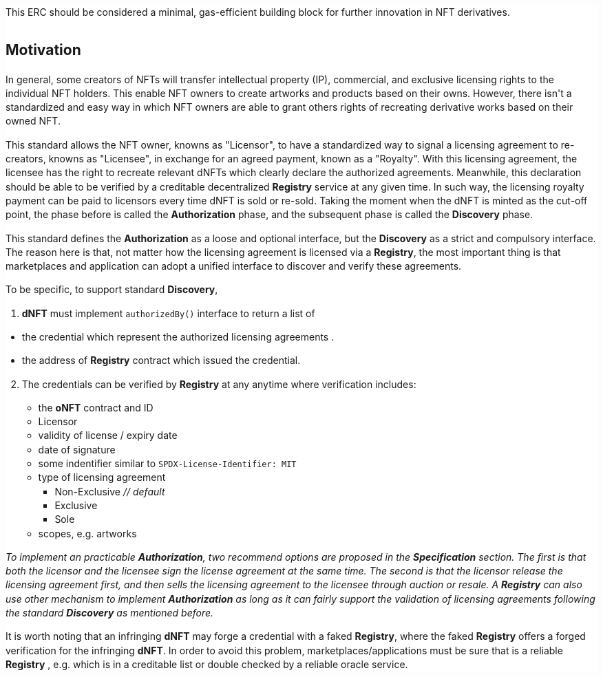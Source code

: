 This ERC should be considered a minimal, gas-efficient building block for further innovation in NFT derivatives.

## Motivation

In general, some creators of NFTs will transfer intellectual property (IP), commercial, and exclusive licensing rights to the individual NFT holders. This enable NFT owners to create artworks and products based on their owns. However, there isn't a standardized and easy way in which NFT owners are able to grant others rights of recreating derivative works based on their owned NFT. 

This standard allows the NFT owner, knowns as "Licensor", to have a standardized way to signal a licensing agreement to re-creators, knowns as "Licensee", in exchange for an agreed payment, known as a "Royalty".  With this licensing agreement,  the licensee has the right to recreate relevant dNFTs which clearly declare the authorized agreements.  Meanwhile, this declaration should be able to be verified by a creditable decentralized **Registry** service at any given time.  In such way,  the licensing royalty payment can be paid to licensors every time dNFT is sold or re-sold. Taking the moment when the dNFT is minted as the cut-off point, the phase before is called the **Authorization** phase, and the subsequent phase is called the **Discovery** phase.

This standard defines the **Authorization** as a loose and optional interface, but the **Discovery** as a strict and compulsory interface. The reason here is that, not matter how the licensing agreement is licensed via a **Registry**, the most important thing is that marketplaces and application can adopt a  unified interface to discover and verify these agreements.

To be specific, to support standard **Discovery**, 

1. **dNFT** must implement `authorizedBy()` interface to return a list of 
- the credential which represent the authorized licensing agreements . 
  
- the address of  **Registry** contract which issued the credential. 
  
2. The credentials can be verified by **Registry** at any anytime where verification includes: 

   - the **oNFT** contract and ID
   - Licensor
   - validity of license / expiry date
   - date of signature
   - some indentifier similar to `SPDX-License-Identifier: MIT `
   - type of licensing agreement
     - Non-Exclusive   *// default*
     - Exclusive
     - Sole
   - scopes, e.g.  artworks

*To implement an practicable **Authorization**, two recommend options are proposed in the **Specification** section. The first is that both the licensor and the licensee sign the license agreement at the same time. The second is that the licensor release the licensing agreement first, and then sells the licensing agreement to the licensee through auction or resale. A **Registry** can also use other mechanism to implement **Authorization** as long as it can fairly support the validation of licensing agreements following the standard **Discovery** as mentioned before.*

It is worth noting that an infringing **dNFT** may forge a credential with a faked **Registry**, where the faked **Registry** offers a forged verification for the infringing **dNFT**. In order to avoid this problem, marketplaces/applications must be sure that is a reliable **Registry** , e.g.  which is in a creditable list  or double checked by a reliable oracle service.
